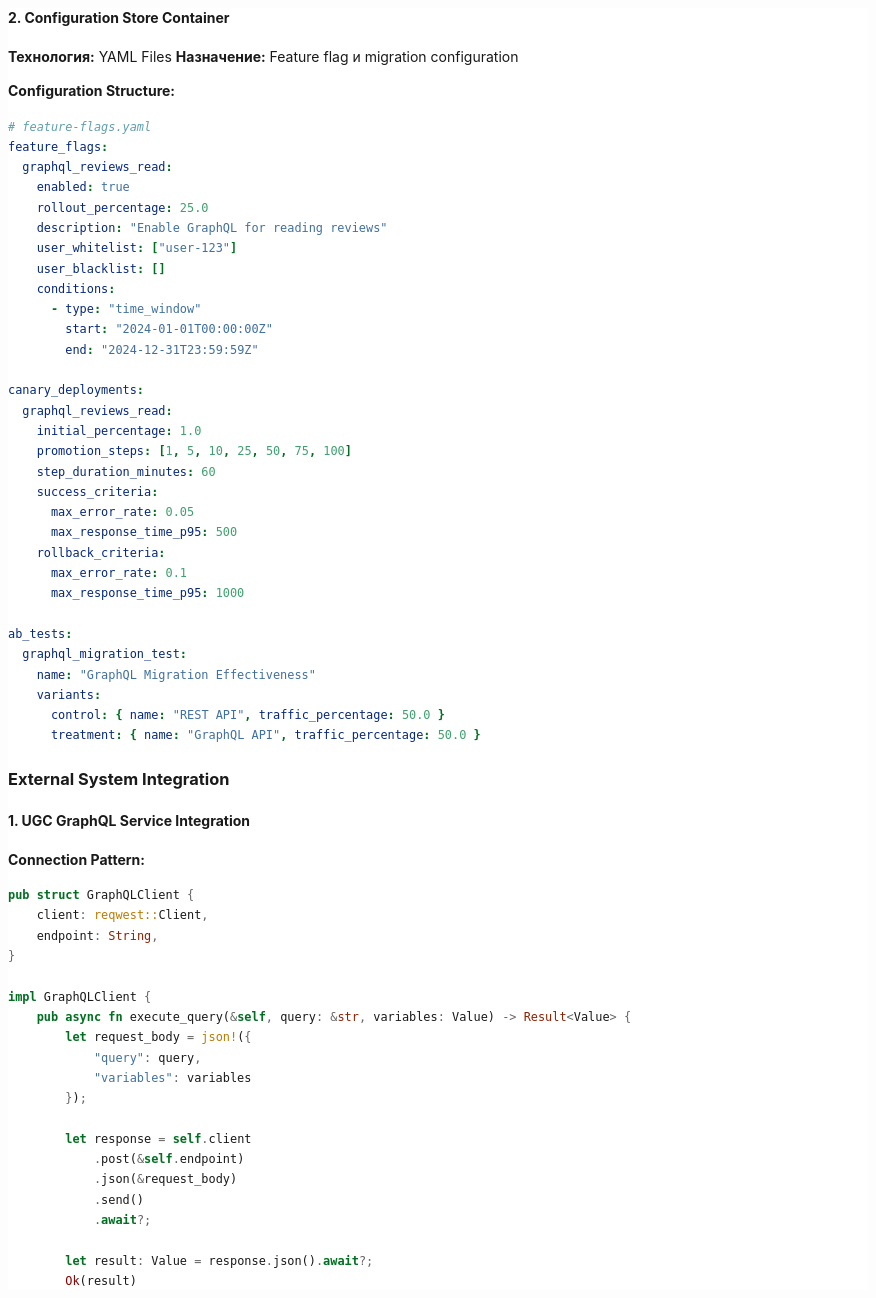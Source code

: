 #### 2. Configuration Store Container
**Технология:** YAML Files
**Назначение:** Feature flag и migration configuration

**Configuration Structure:**
```yaml
# feature-flags.yaml
feature_flags:
  graphql_reviews_read:
    enabled: true
    rollout_percentage: 25.0
    description: "Enable GraphQL for reading reviews"
    user_whitelist: ["user-123"]
    user_blacklist: []
    conditions:
      - type: "time_window"
        start: "2024-01-01T00:00:00Z"
        end: "2024-12-31T23:59:59Z"

canary_deployments:
  graphql_reviews_read:
    initial_percentage: 1.0
    promotion_steps: [1, 5, 10, 25, 50, 75, 100]
    step_duration_minutes: 60
    success_criteria:
      max_error_rate: 0.05
      max_response_time_p95: 500
    rollback_criteria:
      max_error_rate: 0.1
      max_response_time_p95: 1000

ab_tests:
  graphql_migration_test:
    name: "GraphQL Migration Effectiveness"
    variants:
      control: { name: "REST API", traffic_percentage: 50.0 }
      treatment: { name: "GraphQL API", traffic_percentage: 50.0 }
```

### External System Integration

#### 1. UGC GraphQL Service Integration
**Connection Pattern:**
```rust
pub struct GraphQLClient {
    client: reqwest::Client,
    endpoint: String,
}

impl GraphQLClient {
    pub async fn execute_query(&self, query: &str, variables: Value) -> Result<Value> {
        let request_body = json!({
            "query": query,
            "variables": variables
        });
        
        let response = self.client
            .post(&self.endpoint)
            .json(&request_body)
            .send()
            .await?;
            
        let result: Value = response.json().await?;
        Ok(result)
```